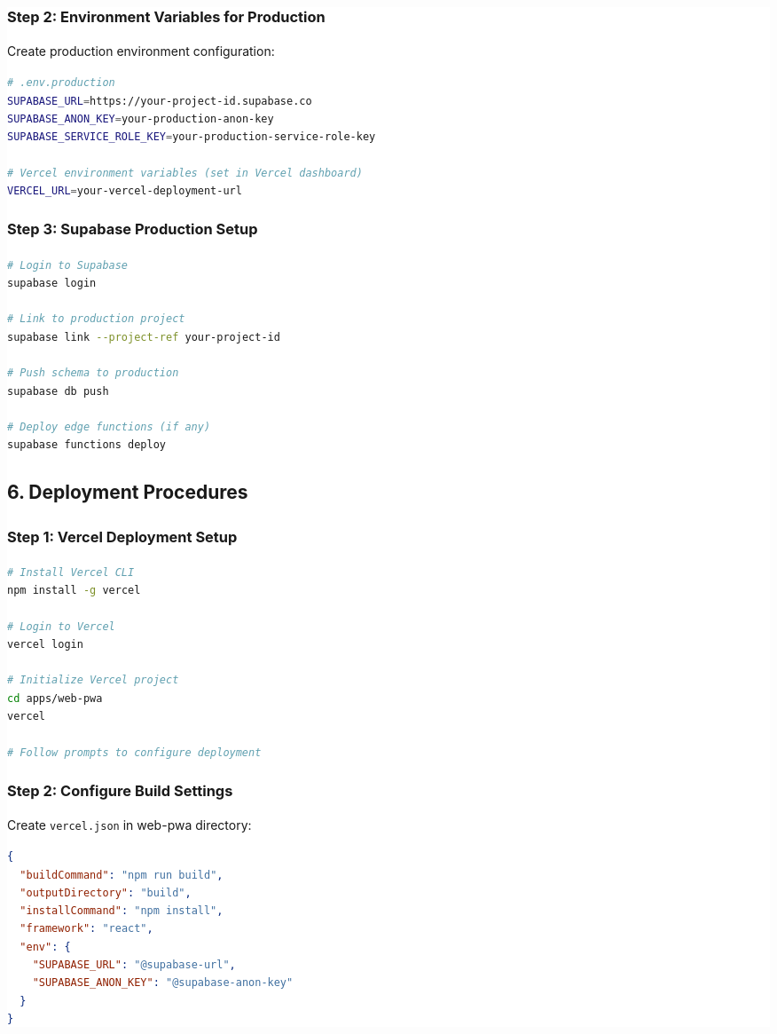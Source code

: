 ### Step 2: Environment Variables for Production

Create production environment configuration:

```bash
# .env.production
SUPABASE_URL=https://your-project-id.supabase.co
SUPABASE_ANON_KEY=your-production-anon-key
SUPABASE_SERVICE_ROLE_KEY=your-production-service-role-key

# Vercel environment variables (set in Vercel dashboard)
VERCEL_URL=your-vercel-deployment-url
```

### Step 3: Supabase Production Setup

```bash
# Login to Supabase
supabase login

# Link to production project
supabase link --project-ref your-project-id

# Push schema to production
supabase db push

# Deploy edge functions (if any)
supabase functions deploy
```

## 6. Deployment Procedures

### Step 1: Vercel Deployment Setup

```bash
# Install Vercel CLI
npm install -g vercel

# Login to Vercel
vercel login

# Initialize Vercel project
cd apps/web-pwa
vercel

# Follow prompts to configure deployment
```

### Step 2: Configure Build Settings

Create `vercel.json` in web-pwa directory:

```json
{
  "buildCommand": "npm run build",
  "outputDirectory": "build",
  "installCommand": "npm install",
  "framework": "react",
  "env": {
    "SUPABASE_URL": "@supabase-url",
    "SUPABASE_ANON_KEY": "@supabase-anon-key"
  }
}
```
